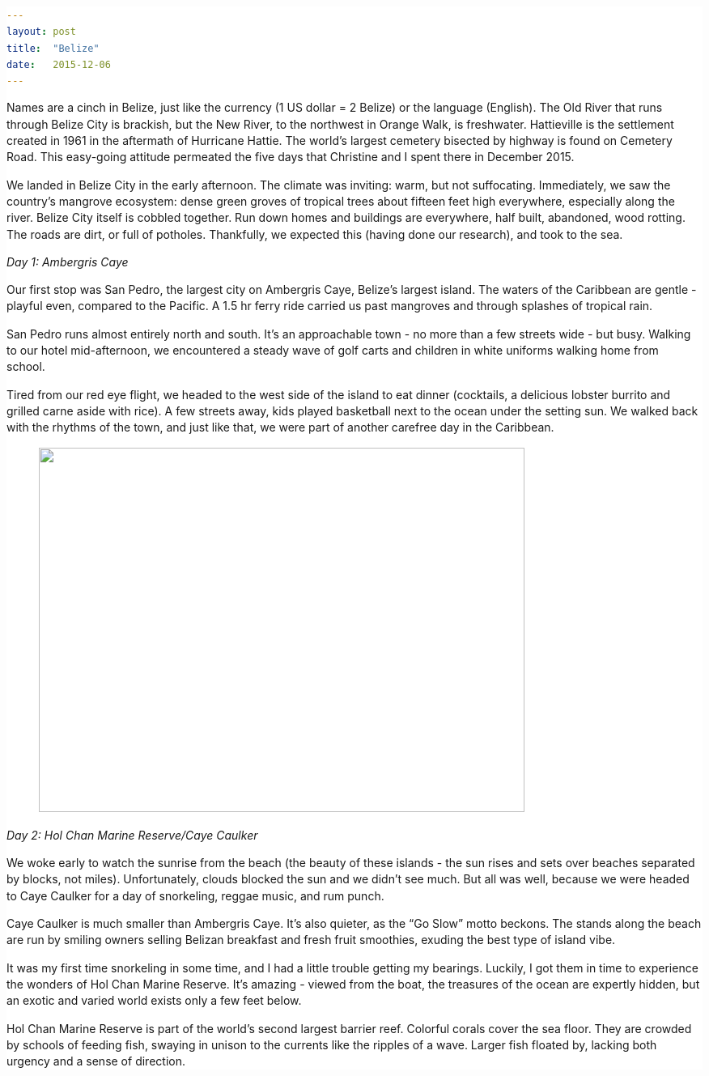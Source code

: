 ```yaml
---
layout: post
title:  "Belize"
date:   2015-12-06
---
```


Names are a cinch in Belize, just like the currency (1 US dollar = 2 Belize) or the language (English). The Old River that runs through Belize City is brackish, but the New River, to the northwest in Orange Walk, is freshwater. Hattieville is the settlement created in 1961 in the aftermath of Hurricane Hattie. The world’s largest cemetery bisected by highway is found on Cemetery Road. This easy-going attitude permeated the five days that Christine and I spent there in December 2015.

We landed in Belize City in the early afternoon. The climate was inviting: warm, but not suffocating. Immediately, we saw the country’s mangrove ecosystem: dense green groves of tropical trees about fifteen feet high everywhere, especially along the river. Belize City itself is cobbled together. Run down homes and buildings are everywhere, half built, abandoned, wood rotting. The roads are dirt, or full of potholes. Thankfully, we expected this (having done our research), and took to the sea.

_Day 1: Ambergris Caye_

Our first stop was San Pedro, the largest city on Ambergris Caye, Belize’s largest island. The waters of the Caribbean are gentle - playful even, compared to the Pacific. A 1.5 hr ferry ride carried us past mangroves and through splashes of tropical rain. 

San Pedro runs almost entirely north and south. It’s an approachable town - no more than a few streets wide - but busy. Walking to our hotel mid-afternoon, we encountered a steady wave of golf carts and children in white uniforms walking home from school. 

Tired from our red eye flight, we headed to the west side of the island to eat dinner (cocktails, a delicious lobster burrito and grilled carne aside with rice). A few streets away, kids played basketball next to the ocean under the setting sun. We walked back with the rhythms of the town, and just like that, we were part of another carefree day in the Caribbean. 

<figure>
	<img src="{{ '/assets/img/ambergis_caye.jpg' | prepend: site.baseurl }}" alt="" height="450px" width="600px">
</figure>

_Day 2: Hol Chan Marine Reserve/Caye Caulker_

We woke early to watch the sunrise from the beach (the beauty of these islands - the sun rises and sets over beaches separated by blocks, not miles). Unfortunately, clouds blocked the sun and we didn’t see much. But all was well, because we were headed to Caye Caulker for a day of snorkeling, reggae music, and rum punch. 

Caye Caulker is much smaller than Ambergris Caye. It’s also quieter, as the “Go Slow” motto beckons. The stands along the beach are run by smiling owners selling Belizan breakfast and fresh fruit smoothies, exuding the best type of island vibe.

It was my first time snorkeling in some time, and I had a little trouble getting my bearings. Luckily, I got them in time to experience the wonders of Hol Chan Marine Reserve. It’s amazing - viewed from the boat, the treasures of the ocean are expertly hidden, but an exotic and varied world exists only a few feet below. 

Hol Chan Marine Reserve is part of the world’s second largest barrier reef. Colorful corals cover the sea floor. They are crowded by schools of feeding fish, swaying in unison to the currents like the ripples of a wave. Larger fish floated by, lacking both urgency and a sense of direction. 
